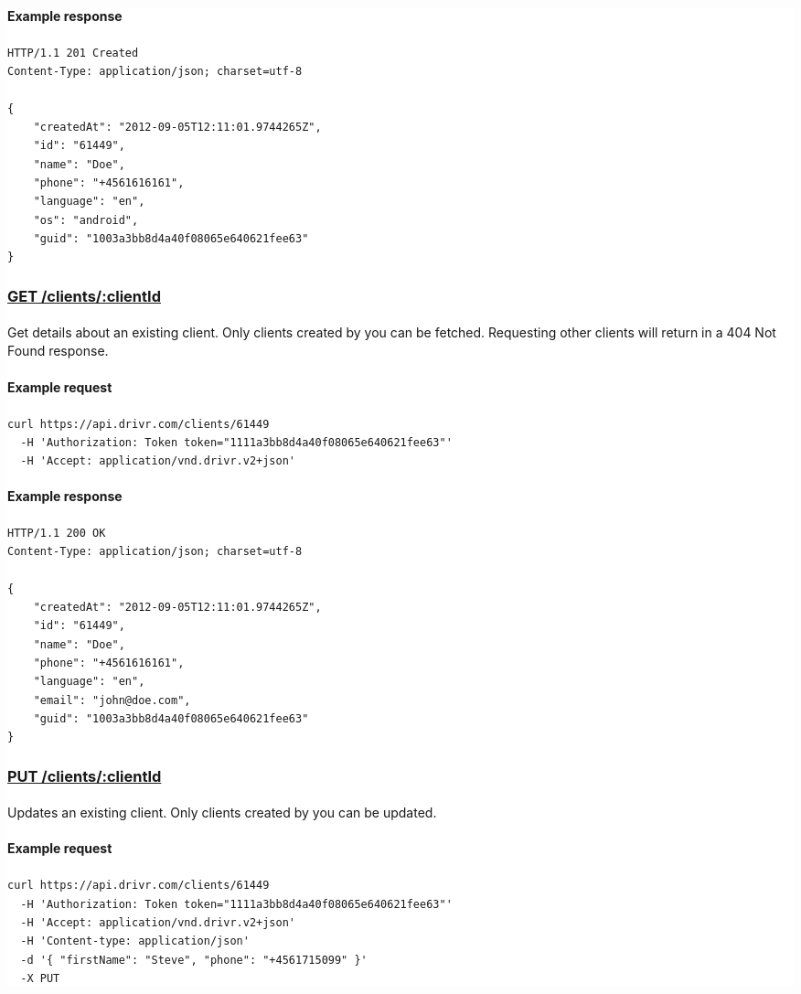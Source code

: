 #### Example response

    HTTP/1.1 201 Created
    Content-Type: application/json; charset=utf-8

    {
        "createdAt": "2012-09-05T12:11:01.9744265Z",
        "id": "61449",
        "name": "Doe",
        "phone": "+4561616161",
        "language": "en",
        "os": "android",
        "guid": "1003a3bb8d4a40f08065e640621fee63"
    }


### <a id="client_by_id" href="#client_by_id">GET /clients/:clientId</a>

Get details about an existing client. Only clients created by you can be fetched. Requesting other clients will return in a 404 Not Found response.

#### Example request

    curl https://api.drivr.com/clients/61449
      -H 'Authorization: Token token="1111a3bb8d4a40f08065e640621fee63"'
      -H 'Accept: application/vnd.drivr.v2+json'

#### Example response

    HTTP/1.1 200 OK
    Content-Type: application/json; charset=utf-8

    {
        "createdAt": "2012-09-05T12:11:01.9744265Z",
        "id": "61449",
        "name": "Doe",
        "phone": "+4561616161",
        "language": "en",
        "email": "john@doe.com",
        "guid": "1003a3bb8d4a40f08065e640621fee63"
    }

### <a id="update_client" href="#update_client">PUT /clients/:clientId</a>

Updates an existing client. Only clients created by you can be updated.

#### Example request

    curl https://api.drivr.com/clients/61449
      -H 'Authorization: Token token="1111a3bb8d4a40f08065e640621fee63"'
      -H 'Accept: application/vnd.drivr.v2+json'
      -H 'Content-type: application/json'
      -d '{ "firstName": "Steve", "phone": "+4561715099" }'
      -X PUT
